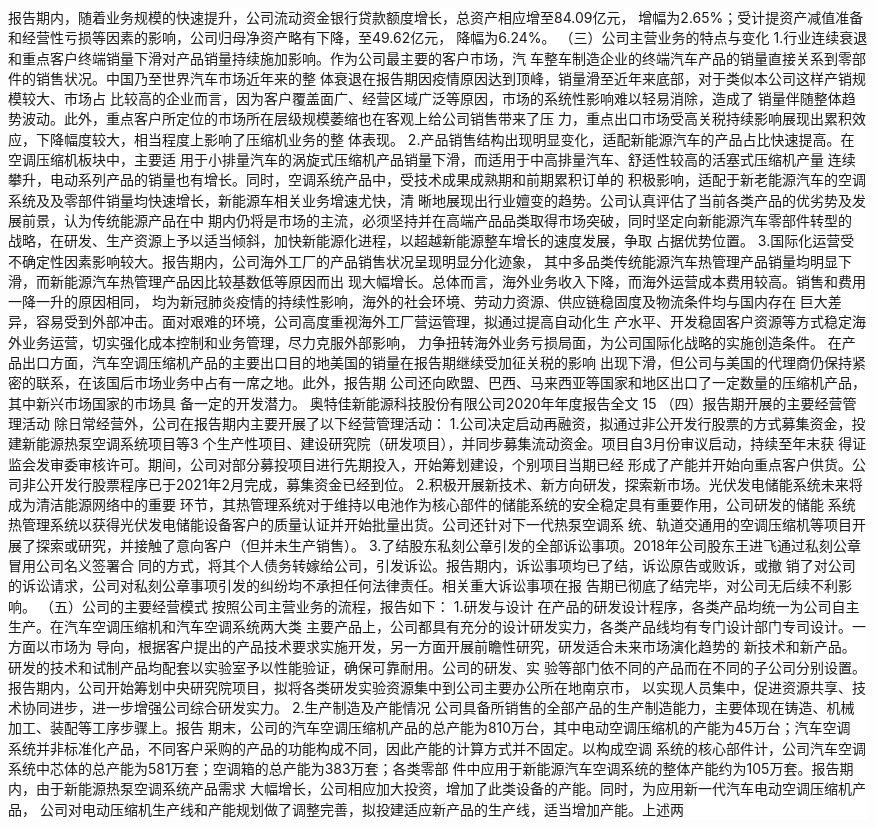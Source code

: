 报告期内，随着业务规模的快速提升，公司流动资金银行贷款额度增长，总资产相应增至84.09亿元，
增幅为2.65%；受计提资产减值准备和经营性亏损等因素的影响，公司归母净资产略有下降，至49.62亿元，
降幅为6.24%。
（三）公司主营业务的特点与变化
1.行业连续衰退和重点客户终端销量下滑对产品销量持续施加影响。作为公司最主要的客户市场，汽
车整车制造企业的终端汽车产品的销量直接关系到零部件的销售状况。中国乃至世界汽车市场近年来的整
体衰退在报告期因疫情原因达到顶峰，销量滑至近年来底部，对于类似本公司这样产销规模较大、市场占
比较高的企业而言，因为客户覆盖面广、经营区域广泛等原因，市场的系统性影响难以轻易消除，造成了
销量伴随整体趋势波动。此外，重点客户所定位的市场所在层级规模萎缩也在客观上给公司销售带来了压
力，重点出口市场受高关税持续影响展现出累积效应，下降幅度较大，相当程度上影响了压缩机业务的整
体表现。
2.产品销售结构出现明显变化，适配新能源汽车的产品占比快速提高。在空调压缩机板块中，主要适
用于小排量汽车的涡旋式压缩机产品销量下滑，而适用于中高排量汽车、舒适性较高的活塞式压缩机产量
连续攀升，电动系列产品的销量也有增长。同时，空调系统产品中，受技术成果成熟期和前期累积订单的
积极影响，适配于新老能源汽车的空调系统及及零部件销量均快速增长，新能源车相关业务增速尤快，清
晰地展现出行业嬗变的趋势。公司认真评估了当前各类产品的优劣势及发展前景，认为传统能源产品在中
期内仍将是市场的主流，必须坚持并在高端产品品类取得市场突破，同时坚定向新能源汽车零部件转型的
战略，在研发、生产资源上予以适当倾斜，加快新能源化进程，以超越新能源整车增长的速度发展，争取
占据优势位置。
3.国际化运营受不确定性因素影响较大。报告期内，公司海外工厂的产品销售状况呈现明显分化迹象，
其中多品类传统能源汽车热管理产品销量均明显下滑，而新能源汽车热管理产品因比较基数低等原因而出
现大幅增长。总体而言，海外业务收入下降，而海外运营成本费用较高。销售和费用一降一升的原因相同，
均为新冠肺炎疫情的持续性影响，海外的社会环境、劳动力资源、供应链稳固度及物流条件均与国内存在
巨大差异，容易受到外部冲击。面对艰难的环境，公司高度重视海外工厂营运管理，拟通过提高自动化生
产水平、开发稳固客户资源等方式稳定海外业务运营，切实强化成本控制和业务管理，尽力克服外部影响，
力争扭转海外业务亏损局面，为公司国际化战略的实施创造条件。
在产品出口方面，汽车空调压缩机产品的主要出口目的地美国的销量在报告期继续受加征关税的影响
出现下滑，但公司与美国的代理商仍保持紧密的联系，在该国后市场业务中占有一席之地。此外，报告期
公司还向欧盟、巴西、马来西亚等国家和地区出口了一定数量的压缩机产品，其中新兴市场国家的市场具
备一定的开发潜力。
奥特佳新能源科技股份有限公司2020年年度报告全文
15
（四）报告期开展的主要经营管理活动
除日常经营外，公司在报告期内主要开展了以下经营管理活动：
1.公司决定启动再融资，拟通过非公开发行股票的方式募集资金，投建新能源热泵空调系统项目等3
个生产性项目、建设研究院（研发项目），并同步募集流动资金。项目自3月份审议启动，持续至年末获
得证监会发审委审核许可。期间，公司对部分募投项目进行先期投入，开始筹划建设，个别项目当期已经
形成了产能并开始向重点客户供货。公司非公开发行股票程序已于2021年2月完成，募集资金已经到位。
2.积极开展新技术、新方向研发，探索新市场。光伏发电储能系统未来将成为清洁能源网络中的重要
环节，其热管理系统对于维持以电池作为核心部件的储能系统的安全稳定具有重要作用，公司研发的储能
系统热管理系统以获得光伏发电储能设备客户的质量认证并开始批量出货。公司还针对下一代热泵空调系
统、轨道交通用的空调压缩机等项目开展了探索或研究，并接触了意向客户（但并未生产销售）。
3.了结股东私刻公章引发的全部诉讼事项。2018年公司股东王进飞通过私刻公章冒用公司名义签署合
同的方式，将其个人债务转嫁给公司，引发诉讼。报告期内，诉讼事项均已了结，诉讼原告或败诉，或撤
销了对公司的诉讼请求，公司对私刻公章事项引发的纠纷均不承担任何法律责任。相关重大诉讼事项在报
告期已彻底了结完毕，对公司无后续不利影响。
（五）公司的主要经营模式
按照公司主营业务的流程，报告如下：
1.研发与设计
在产品的研发设计程序，各类产品均统一为公司自主生产。在汽车空调压缩机和汽车空调系统两大类
主要产品上，公司都具有充分的设计研发实力，各类产品线均有专门设计部门专司设计。一方面以市场为
导向，根据客户提出的产品技术要求实施开发，另一方面开展前瞻性研究，研发适合未来市场演化趋势的
新技术和新产品。研发的技术和试制产品均配套以实验室予以性能验证，确保可靠耐用。公司的研发、实
验等部门依不同的产品而在不同的子公司分别设置。
报告期内，公司开始筹划中央研究院项目，拟将各类研发实验资源集中到公司主要办公所在地南京市，
以实现人员集中，促进资源共享、技术协同进步，进一步增强公司综合研发实力。
2.生产制造及产能情况
公司具备所销售的全部产品的生产制造能力，主要体现在铸造、机械加工、装配等工序步骤上。报告
期末，公司的汽车空调压缩机产品的总产能为810万台，其中电动空调压缩机的产能为45万台；汽车空调
系统并非标准化产品，不同客户采购的产品的功能构成不同，因此产能的计算方式并不固定。以构成空调
系统的核心部件计，公司汽车空调系统中芯体的总产能为581万套；空调箱的总产能为383万套；各类零部
件中应用于新能源汽车空调系统的整体产能约为105万套。报告期内，由于新能源热泵空调系统产品需求
大幅增长，公司相应加大投资，增加了此类设备的产能。同时，为应用新一代汽车电动空调压缩机产品，
公司对电动压缩机生产线和产能规划做了调整完善，拟投建适应新产品的生产线，适当增加产能。上述两